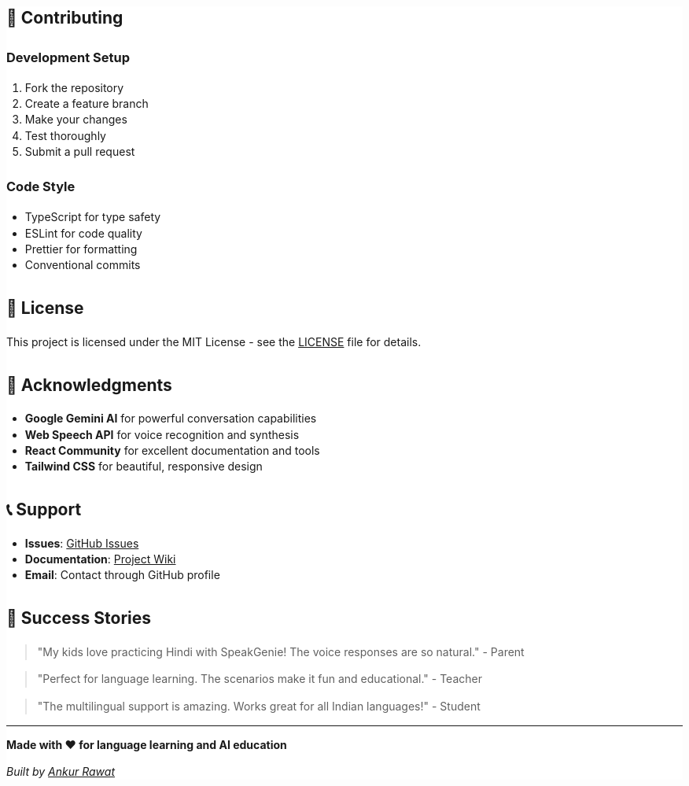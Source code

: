 ## 🤝 Contributing

### **Development Setup**
1. Fork the repository
2. Create a feature branch
3. Make your changes
4. Test thoroughly
5. Submit a pull request

### **Code Style**
- TypeScript for type safety
- ESLint for code quality
- Prettier for formatting
- Conventional commits

## 📝 License

This project is licensed under the MIT License - see the [LICENSE](LICENSE) file for details.

## 🙏 Acknowledgments

- **Google Gemini AI** for powerful conversation capabilities
- **Web Speech API** for voice recognition and synthesis
- **React Community** for excellent documentation and tools
- **Tailwind CSS** for beautiful, responsive design

## 📞 Support

- **Issues**: [GitHub Issues](https://github.com/ankurrawatll/Ai_tutor/issues)
- **Documentation**: [Project Wiki](https://github.com/ankurrawatll/Ai_tutor/wiki)
- **Email**: Contact through GitHub profile

## 🎉 Success Stories

> "My kids love practicing Hindi with SpeakGenie! The voice responses are so natural." - Parent

> "Perfect for language learning. The scenarios make it fun and educational." - Teacher

> "The multilingual support is amazing. Works great for all Indian languages!" - Student

---

**Made with ❤️ for language learning and AI education**

*Built by [Ankur Rawat](https://github.com/ankurrawatll)* 
